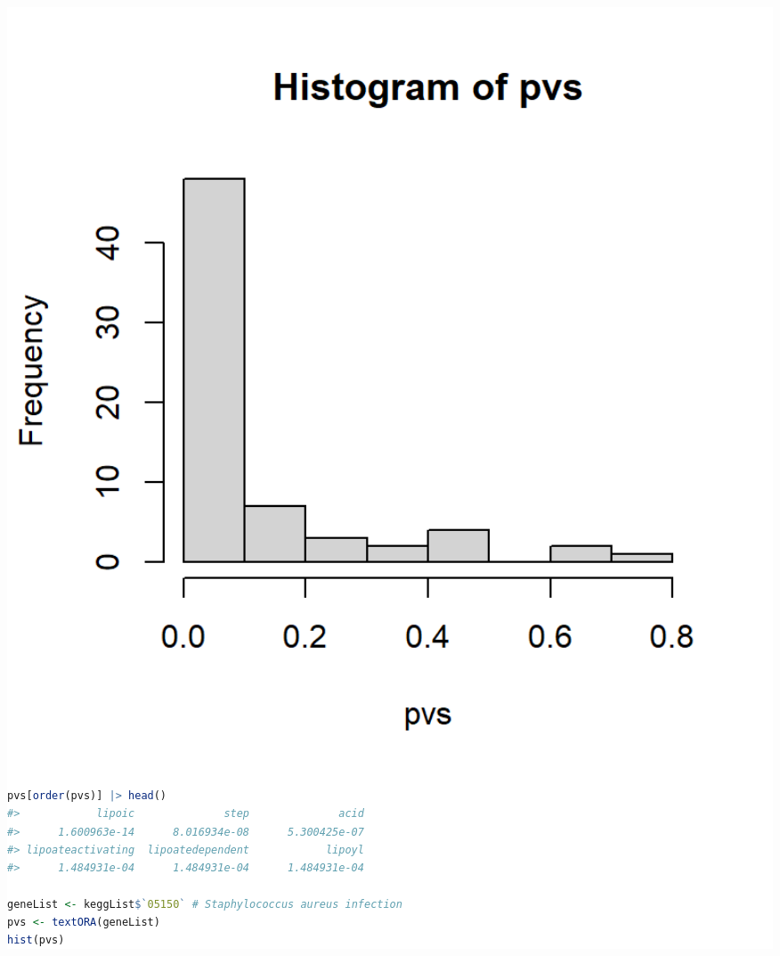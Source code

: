 <img src="01-basic_usage_of_biotextgraph_files/figure-html/ora-1.png" width="100%" style="display: block; margin: auto;" />

```r
pvs[order(pvs)] |> head()
#>            lipoic              step              acid 
#>      1.600963e-14      8.016934e-08      5.300425e-07 
#> lipoateactivating  lipoatedependent            lipoyl 
#>      1.484931e-04      1.484931e-04      1.484931e-04

geneList <- keggList$`05150` # Staphylococcus aureus infection
pvs <- textORA(geneList)
hist(pvs)
```

